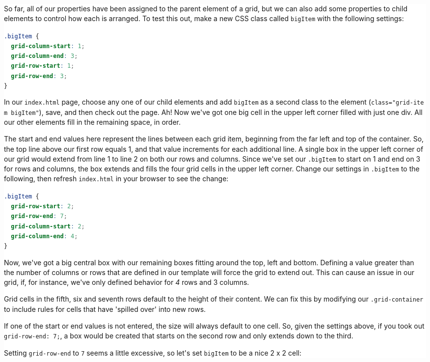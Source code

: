 So far, all of our properties have been assigned to the parent element of a
grid, but we can also add some properties to child elements to control how each
is arranged. To test this out, make a new CSS class called `bigItem` with
the following settings:

```css
.bigItem {
  grid-column-start: 1;
  grid-column-end: 3;
  grid-row-start: 1;
  grid-row-end: 3;
}
```

In our `index.html` page, choose any one of our child elements and add `bigItem`
as a second class to the element (`class="grid-item bigItem"`), save, and then
check out the page. Ah! Now we've got one big cell in the upper left corner
filled with just one div. All our other elements fill in the remaining space, in
order.

The start and end values here represent the lines between each grid item,
beginning from the far left and top of the container. So, the top line above
our first row equals 1, and that value increments for each additional line. A
single box in the upper left corner of our grid would extend from line 1 to
line 2 on both our rows and columns. Since we've set our `.bigItem` to start
on 1 and end on 3 for rows and columns, the box extends and fills the four grid
cells in the upper left corner. Change our settings in `.bigItem` to the
following, then refresh `index.html` in your browser to see the change:

```css
.bigItem {
  grid-row-start: 2;
  grid-row-end: 7;
  grid-column-start: 2;
  grid-column-end: 4;
}
```

Now, we've got a big central box with our remaining boxes fitting around the
top, left and bottom. Defining a value greater than the number of columns or
rows that are defined in our template will force the grid to extend out. This
can cause an issue in our grid, if, for instance, we've only defined behavior
for _4_ rows and 3 columns.

Grid cells in the fifth, six and seventh rows default to the height of their
content. We can fix this by modifying our `.grid-container` to include rules for
cells that have 'spilled over' into new rows.

If one of the start or end values is not entered, the size will always default
to one cell. So, given the settings above, if you took out `grid-row-end:
7;`, a box would be created that starts on the second row and only extends down
to the third.

Setting `grid-row-end` to `7` seems a little excessive, so let's set `bigItem`
to be a nice 2 x 2 cell:
